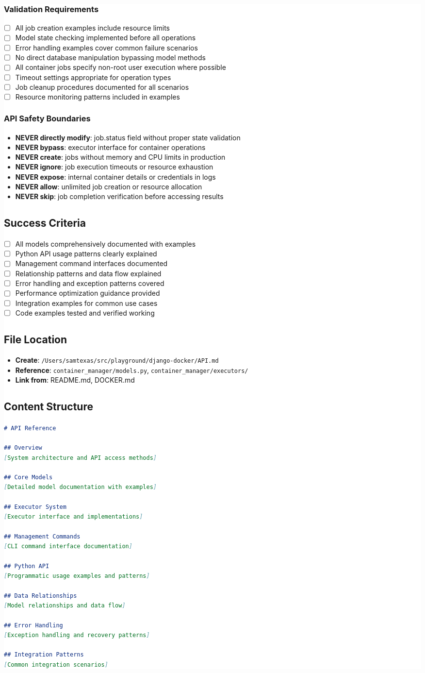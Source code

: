 ### Validation Requirements
- [ ] All job creation examples include resource limits
- [ ] Model state checking implemented before all operations
- [ ] Error handling examples cover common failure scenarios
- [ ] No direct database manipulation bypassing model methods
- [ ] All container jobs specify non-root user execution where possible
- [ ] Timeout settings appropriate for operation types
- [ ] Job cleanup procedures documented for all scenarios
- [ ] Resource monitoring patterns included in examples

### API Safety Boundaries
- **NEVER directly modify**: job.status field without proper state validation
- **NEVER bypass**: executor interface for container operations
- **NEVER create**: jobs without memory and CPU limits in production
- **NEVER ignore**: job execution timeouts or resource exhaustion
- **NEVER expose**: internal container details or credentials in logs
- **NEVER allow**: unlimited job creation or resource allocation
- **NEVER skip**: job completion verification before accessing results

## Success Criteria
- [ ] All models comprehensively documented with examples
- [ ] Python API usage patterns clearly explained
- [ ] Management command interfaces documented
- [ ] Relationship patterns and data flow explained
- [ ] Error handling and exception patterns covered
- [ ] Performance optimization guidance provided
- [ ] Integration examples for common use cases
- [ ] Code examples tested and verified working

## File Location
- **Create**: `/Users/samtexas/src/playground/django-docker/API.md`
- **Reference**: `container_manager/models.py`, `container_manager/executors/`
- **Link from**: README.md, DOCKER.md

## Content Structure
```markdown
# API Reference

## Overview
[System architecture and API access methods]

## Core Models
[Detailed model documentation with examples]

## Executor System
[Executor interface and implementations]

## Management Commands
[CLI command interface documentation]

## Python API
[Programmatic usage examples and patterns]

## Data Relationships
[Model relationships and data flow]

## Error Handling
[Exception handling and recovery patterns]

## Integration Patterns
[Common integration scenarios]
```